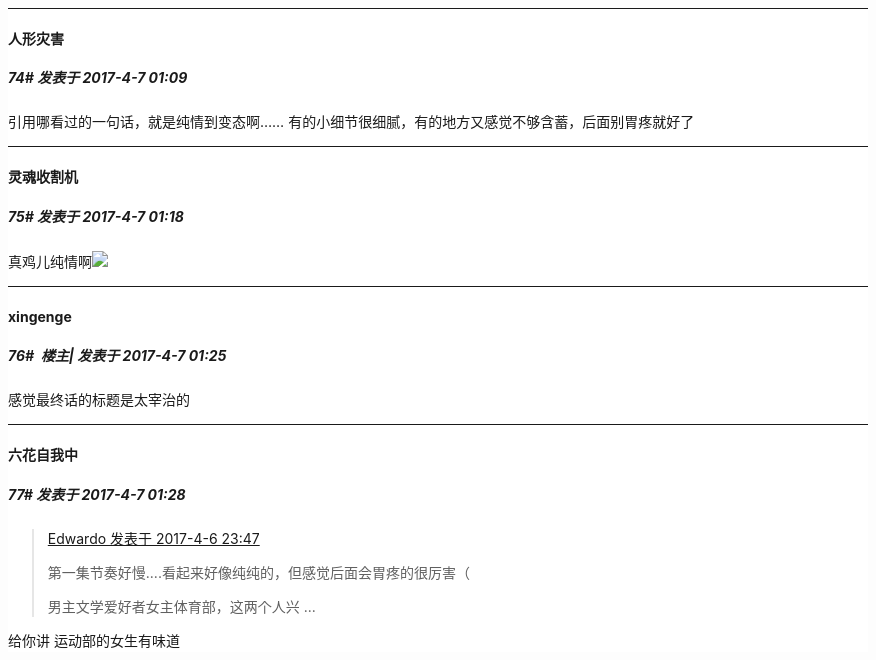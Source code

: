 


-----

####  人形灾害  
##### 74#       发表于 2017-4-7 01:09




引用哪看过的一句话，就是纯情到变态啊……
有的小细节很细腻，有的地方又感觉不够含蓄，后面别胃疼就好了







-----

####  灵魂收割机  
##### 75#       发表于 2017-4-7 01:18




真鸡儿纯情啊<img src="https://static.saraba1st.com/image/smiley/face/13.gif" referrerpolicy="no-referrer">







-----

####  xingenge  
##### 76#         楼主| 发表于 2017-4-7 01:25




感觉最终话的标题是太宰治的







-----

####  六花自我中  
##### 77#       发表于 2017-4-7 01:28



<blockquote><a href="httphttps://bbs.saraba1st.com/2b/forum.php?mod=redirect&amp;goto=findpost&amp;pid=35601405&amp;ptid=1471334" target="_blank">Edwardo 发表于 2017-4-6 23:47</a>

第一集节奏好慢....看起来好像纯纯的，但感觉后面会胃疼的很厉害（


男主文学爱好者女主体育部，这两个人兴 ...</blockquote>
给你讲 运动部的女生有味道
